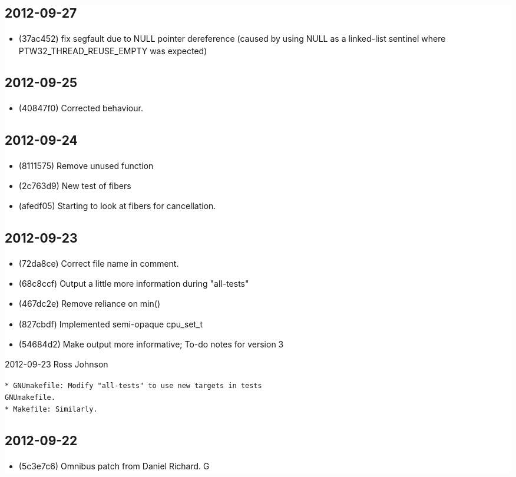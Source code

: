 
			



2012-09-27
----------

			
* (37ac452) fix segfault due to NULL pointer dereference (caused by using NULL as a linked-list sentinel where PTW32_THREAD_REUSE_EMPTY was expected)
			



2012-09-25
----------

			
* (40847f0) Corrected behaviour.
			



2012-09-24
----------

			
* (8111575) Remove unused function
			
* (2c763d9) New test of fibers
			
* (afedf05) Starting to look at fibers for cancellation.
			



2012-09-23
----------

			
* (72da8ce) Correct file name in comment.
			
* (68c8ccf) Output a little more information during "all-tests"
			
* (467dc2e) Remove reliance on min()
			
* (827cbdf) Implemented semi-opaque cpu_set_t
			
* (54684d2) Make output more informative; To-do notes for version 3


2012-09-23  Ross Johnson <ross dot johnson at homemail dot com dot au>

	* GNUmakefile: Modify "all-tests" to use new targets in tests
	GNUmakefile.
	* Makefile: Similarly.


			



2012-09-22
----------

			
* (5c3e7c6) Omnibus patch from Daniel Richard. G
			